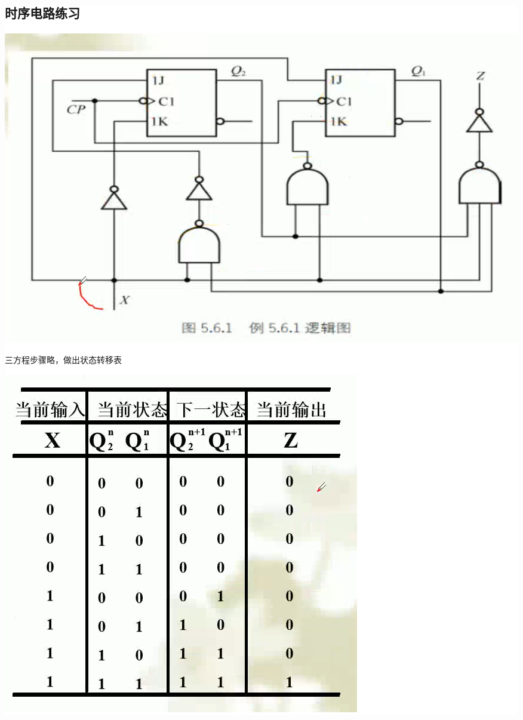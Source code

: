 ## 时序电路练习

![image-20220520091507599](assets/image-20220520091507599.png)

三方程步骤略，做出状态转移表

![image-20220520091534228](assets/image-20220520091534228.png)
